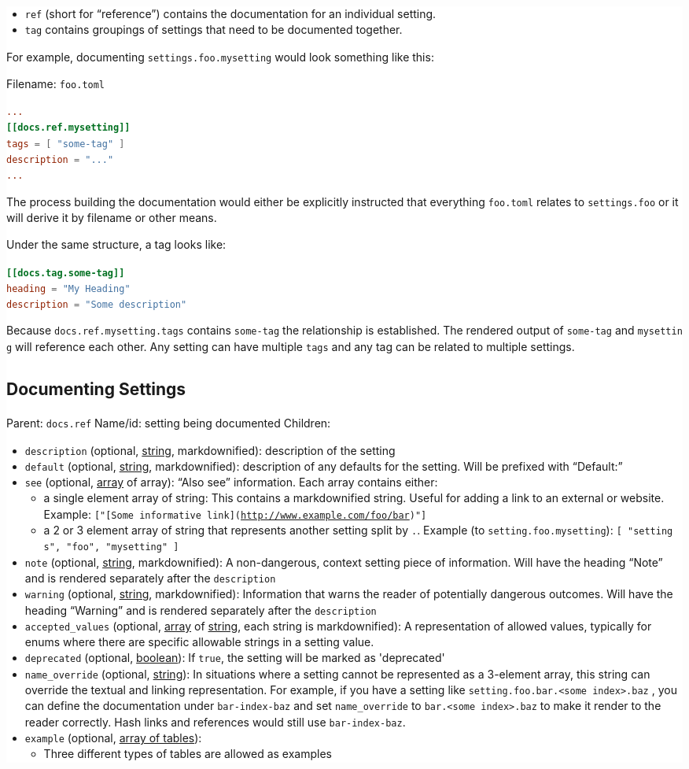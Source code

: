 * `ref` (short for “reference”) contains the documentation for an individual setting.
* `tag` contains groupings of settings that need to be documented together.

For example, documenting `settings.foo.mysetting` would look something like this:

Filename: `foo.toml`

```toml
...
[[docs.ref.mysetting]]
tags = [ "some-tag" ]
description = "..."
...
```

The process building the documentation would either be explicitly instructed that everything `foo.toml` relates to `settings.foo`  or it will derive it by filename or other means.

Under the same structure, a tag looks like:

```toml
[[docs.tag.some-tag]]
heading = "My Heading"
description = "Some description"
```

Because `docs.ref.mysetting.tags`  contains `some-tag` the relationship is established. The rendered output of `some-tag` and `mysetting` will reference each other. Any setting can have multiple `tags` and any tag can be related to multiple settings.

## Documenting Settings

Parent: `docs.ref`
Name/id: setting being documented
Children:

* `description` (optional, [string](https://toml.io/en/v1.0.0#string), markdownified): description of the setting
* `default` (optional, [string](https://toml.io/en/v1.0.0#string), markdownified): description of any defaults for the setting. Will be prefixed with “Default:”
* `see` (optional, [array](https://toml.io/en/v1.0.0#array) of array): “Also see” information. Each array contains either:
  * a single element array of string: This contains a markdownified string.
  Useful for adding a link to an external or website.
  Example: `["[Some informative link](`[`http://www.example.com/foo/bar`](http://www.example.com/foo/bar)`)"]`
  * a 2 or 3 element array of string that represents another setting split by `.`.
  Example (to `setting.foo.mysetting`): `[ "settings", "foo", "mysetting" ]`
* `note` (optional, [string](https://toml.io/en/v1.0.0#string), markdownified): A non-dangerous, context setting piece of information.
Will have the heading “Note” and is  rendered separately after the `description`
* `warning` (optional, [string](https://toml.io/en/v1.0.0#string), markdownified): Information that warns the reader of potentially dangerous outcomes.
Will have the heading “Warning” and is rendered separately after the `description`
* `accepted_values` (optional, [array](https://toml.io/en/v1.0.0#array) of [string](https://toml.io/en/v1.0.0#string), each string is markdownified): A representation of allowed values, typically for enums where there are specific allowable strings in a setting value.
* `deprecated` (optional, [boolean](https://toml.io/en/v1.0.0#boolean)): If `true`, the setting will be marked as 'deprecated'
* `name_override` (optional, [string](https://toml.io/en/v1.0.0#string)): In situations where a setting cannot be represented as a 3-element array, this string can override the textual and linking representation.
For example, if you have a setting like `setting.foo.bar.<some index>.baz` , you can define the documentation under `bar-index-baz` and set `name_override` to `bar.<some index>.baz`  to make it render to the reader correctly.
Hash links and references would still use  `bar-index-baz`.
* `example` (optional, [array of tables](https://toml.io/en/v1.0.0#array-of-tables)):
  * Three different types of tables are allowed as examples